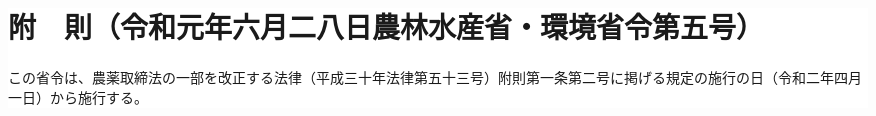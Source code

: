 # 附　則（令和元年六月二八日農林水産省・環境省令第五号）
この省令は、農薬取締法の一部を改正する法律（平成三十年法律第五十三号）附則第一条第二号に掲げる規定の施行の日（令和二年四月一日）から施行する。
